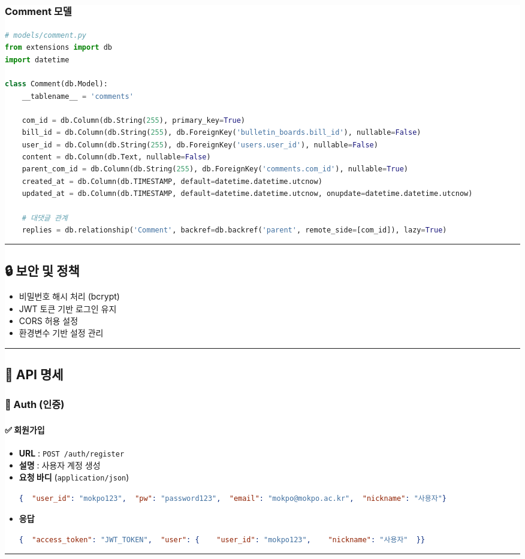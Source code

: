 ### Comment 모델

```python
# models/comment.py
from extensions import db
import datetime

class Comment(db.Model):
    __tablename__ = 'comments'
  
    com_id = db.Column(db.String(255), primary_key=True)
    bill_id = db.Column(db.String(255), db.ForeignKey('bulletin_boards.bill_id'), nullable=False)
    user_id = db.Column(db.String(255), db.ForeignKey('users.user_id'), nullable=False)
    content = db.Column(db.Text, nullable=False)
    parent_com_id = db.Column(db.String(255), db.ForeignKey('comments.com_id'), nullable=True)
    created_at = db.Column(db.TIMESTAMP, default=datetime.datetime.utcnow)
    updated_at = db.Column(db.TIMESTAMP, default=datetime.datetime.utcnow, onupdate=datetime.datetime.utcnow)
  
    # 대댓글 관계
    replies = db.relationship('Comment', backref=db.backref('parent', remote_side=[com_id]), lazy=True)
```

---

## 🔒 보안 및 정책

* 비밀번호 해시 처리 (bcrypt)
* JWT 토큰 기반 로그인 유지
* CORS 허용 설정
* 환경변수 기반 설정 관리

---

## 📡 API 명세

### 🔐 Auth (인증)

#### ✅ 회원가입

* **URL** : `POST /auth/register`
* **설명** : 사용자 계정 생성
* **요청 바디** (`application/json`)
  ```json
  {  "user_id": "mokpo123",  "pw": "password123",  "email": "mokpo@mokpo.ac.kr",  "nickname": "사용자"}
  ```
* **응답**
  ```json
  {  "access_token": "JWT_TOKEN",  "user": {    "user_id": "mokpo123",    "nickname": "사용자"  }}
  ```

---